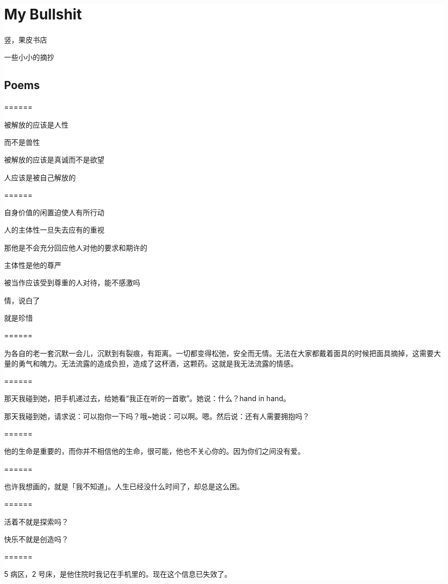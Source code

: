 # My Bullshit

竖，果皮书店

一些小小的摘抄

## Poems

======

被解放的应该是人性

而不是兽性

被解放的应该是真诚而不是欲望

人应该是被自己解放的

======

自身价值的闲置迫使人有所行动

人的主体性一旦失去应有的重视

那他是不会充分回应他人对他的要求和期许的

主体性是他的尊严

被当作应该受到尊重的人对待，能不感激吗

情，说白了

就是珍惜

======

为各自的老一套沉默一会儿，沉默到有裂痕，有距离。一切都变得松弛，安全而无情。无法在大家都戴着面具的时候把面具摘掉，这需要大量的勇气和魄力。无法流露的造成负担，造成了这杯酒，这颗药。这就是我无法流露的情感。

======

那天我碰到她，把手机递过去，给她看“我正在听的一首歌”。她说：什么？hand in hand。

那天我碰到她，请求说：可以抱你一下吗？哦~她说：可以啊。嗯。然后说：还有人需要拥抱吗？

======

他的生命是重要的，而你并不相信他的生命，很可能，他也不关心你的。因为你们之间没有爱。

======

也许我想画的，就是「我不知道」。人生已经没什么时间了，却总是这么困。

======

活着不就是探索吗？

快乐不就是创造吗？

======

5 病区，2 号床，是他住院时我记在手机里的。现在这个信息已失效了。
